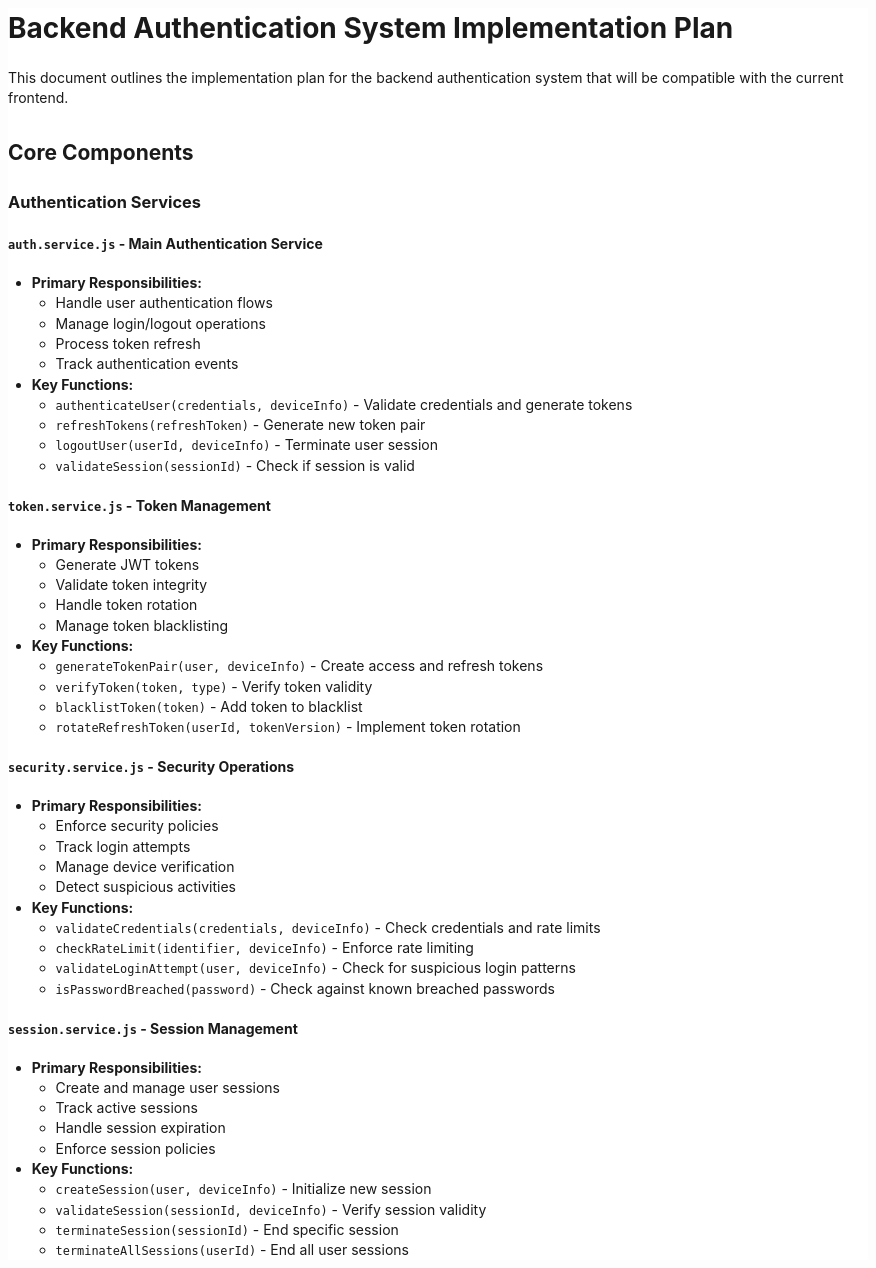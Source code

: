 # Backend Authentication System Implementation Plan

This document outlines the implementation plan for the backend authentication system that will be compatible with the current frontend.

## Core Components

### Authentication Services

#### `auth.service.js` - Main Authentication Service
- **Primary Responsibilities:**
  - Handle user authentication flows
  - Manage login/logout operations
  - Process token refresh
  - Track authentication events
- **Key Functions:**
  - `authenticateUser(credentials, deviceInfo)` - Validate credentials and generate tokens
  - `refreshTokens(refreshToken)` - Generate new token pair
  - `logoutUser(userId, deviceInfo)` - Terminate user session
  - `validateSession(sessionId)` - Check if session is valid

#### `token.service.js` - Token Management
- **Primary Responsibilities:**
  - Generate JWT tokens
  - Validate token integrity
  - Handle token rotation
  - Manage token blacklisting
- **Key Functions:**
  - `generateTokenPair(user, deviceInfo)` - Create access and refresh tokens
  - `verifyToken(token, type)` - Verify token validity
  - `blacklistToken(token)` - Add token to blacklist
  - `rotateRefreshToken(userId, tokenVersion)` - Implement token rotation

#### `security.service.js` - Security Operations
- **Primary Responsibilities:**
  - Enforce security policies
  - Track login attempts
  - Manage device verification
  - Detect suspicious activities
- **Key Functions:**
  - `validateCredentials(credentials, deviceInfo)` - Check credentials and rate limits
  - `checkRateLimit(identifier, deviceInfo)` - Enforce rate limiting
  - `validateLoginAttempt(user, deviceInfo)` - Check for suspicious login patterns
  - `isPasswordBreached(password)` - Check against known breached passwords

#### `session.service.js` - Session Management
- **Primary Responsibilities:**
  - Create and manage user sessions
  - Track active sessions
  - Handle session expiration
  - Enforce session policies
- **Key Functions:**
  - `createSession(user, deviceInfo)` - Initialize new session
  - `validateSession(sessionId, deviceInfo)` - Verify session validity
  - `terminateSession(sessionId)` - End specific session
  - `terminateAllSessions(userId)` - End all user sessions
